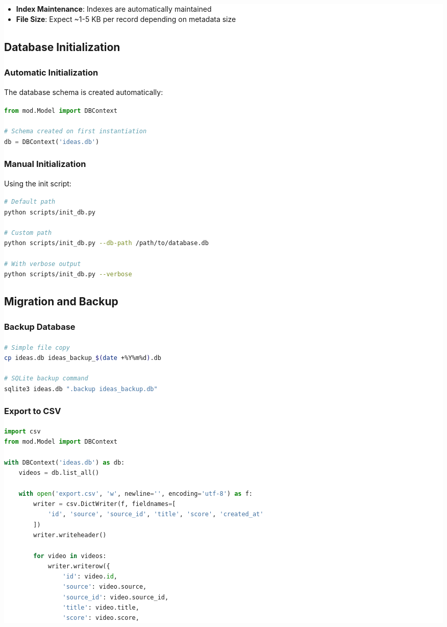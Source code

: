 - **Index Maintenance**: Indexes are automatically maintained
- **File Size**: Expect ~1-5 KB per record depending on metadata size

## Database Initialization

### Automatic Initialization

The database schema is created automatically:

```python
from mod.Model import DBContext

# Schema created on first instantiation
db = DBContext('ideas.db')
```

### Manual Initialization

Using the init script:

```bash
# Default path
python scripts/init_db.py

# Custom path
python scripts/init_db.py --db-path /path/to/database.db

# With verbose output
python scripts/init_db.py --verbose
```

## Migration and Backup

### Backup Database

```bash
# Simple file copy
cp ideas.db ideas_backup_$(date +%Y%m%d).db

# SQLite backup command
sqlite3 ideas.db ".backup ideas_backup.db"
```

### Export to CSV

```python
import csv
from mod.Model import DBContext

with DBContext('ideas.db') as db:
    videos = db.list_all()
    
    with open('export.csv', 'w', newline='', encoding='utf-8') as f:
        writer = csv.DictWriter(f, fieldnames=[
            'id', 'source', 'source_id', 'title', 'score', 'created_at'
        ])
        writer.writeheader()
        
        for video in videos:
            writer.writerow({
                'id': video.id,
                'source': video.source,
                'source_id': video.source_id,
                'title': video.title,
                'score': video.score,
```
